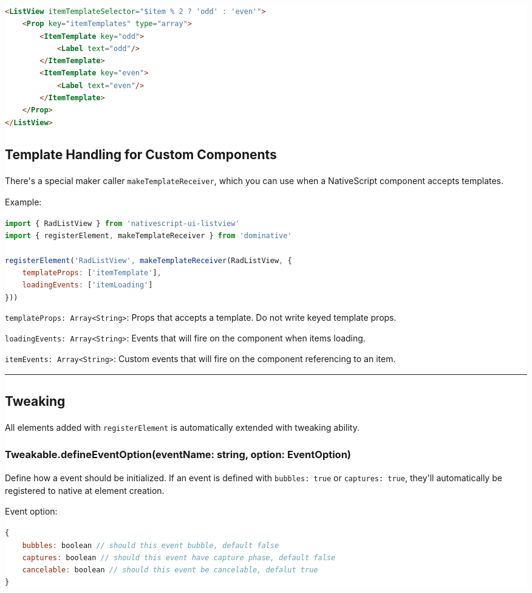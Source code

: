 ```html
<ListView itemTemplateSelector="$item % 2 ? 'odd' : 'even'">
	<Prop key="itemTemplates" type="array">
		<ItemTemplate key="odd">
			<Label text="odd"/>
		</ItemTemplate>
		<ItemTemplate key="even">
			<Label text="even"/>
		</ItemTemplate>
	</Prop>
</ListView>
```

## Template Handling for Custom Components

There's a special maker caller `makeTemplateReceiver`, which you can use when a NativeScript component accepts templates.

Example:

```js
import { RadListView } from 'nativescript-ui-listview'
import { registerElement, makeTemplateReceiver } from 'dominative'

registerElement('RadListView', makeTemplateReceiver(RadListView, {
	templateProps: ['itemTemplate'],
	loadingEvents: ['itemLoading']
}))
```

`templateProps: Array<String>`: Props that accepts a template. Do not write keyed template props.

`loadingEvents: Array<String>`: Events that will fire on the component when items loading.

`itemEvents: Array<String>`: Custom events that will fire on the component referencing to an item.


---

## Tweaking

All elements added with `registerElement` is automatically extended with tweaking ability.

### Tweakable.defineEventOption(eventName: string, option: EventOption)

Define how a event should be initialized. If an event is defined with `bubbles: true` or `captures: true`, they'll automatically be registered to native at element creation.

Event option:

```js
{
	bubbles: boolean // should this event bubble, default false
	captures: boolean // should this event have capture phase, default false
	cancelable: boolean // should this event be cancelable, defalut true
}
```
